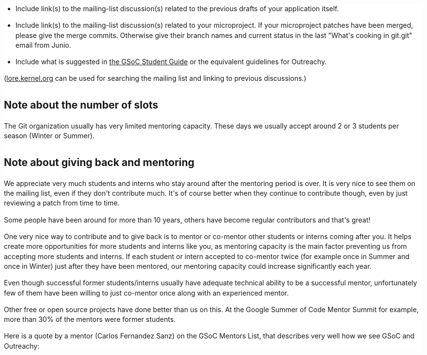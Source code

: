 * Include link(s) to the mailing-list discussion(s) related to the
  previous drafts of your application itself.

* Include link(s) to the mailing-list discussion(s) related to your
  microproject. If your microproject patches have been merged, please
  give the merge commits. Otherwise give their branch names and
  current status in the last "What's cooking in git.git" email from
  Junio.

* Include what is suggested in
  [the GSoC Student Guide](http://write.flossmanuals.net/gsocstudentguide/writing-a-proposal/)
  or the equivalent guidelines for Outreachy.

([lore.kernel.org](https://lore.kernel.org/git/) can be
used for searching the mailing list and linking to previous
discussions.)

## Note about the number of slots

The Git organization usually has very limited mentoring capacity.
These days we usually accept around 2 or 3 students per season
(Winter or Summer).

## Note about giving back and mentoring

We appreciate very much students and interns who stay around after the
mentoring period is over. It is very nice to see them on the mailing
list, even if they don't contribute much. It's of course better when
they continue to contribute though, even by just reviewing a patch
from time to time.

Some people have been around for more than 10 years, others have
become regular contributors and that's great!

One very nice way to contribute and to give back is to mentor or
co-mentor other students or interns coming after you. It helps create
more opportunities for more students and interns like you, as
mentoring capacity is the main factor preventing us from accepting
more students and interns. If each student or intern accepted to
co-mentor twice (for example once in Summer and once in Winter) just
after they have been mentored, our mentoring capacity could increase
significantly each year.

Even though successful former students/interns usually have adequate
technical ability to be a successful mentor, unfortunately few of them
have been willing to just co-mentor once along with an experienced
mentor.

Other free or open source projects have done better than us on
this. At the Google Summer of Code Mentor Summit for example, more
than 30% of the mentors were former students.

Here is a quote by a mentor (Carlos Fernandez Sanz) on the GSoC
Mentors List, that describes very well how we see GSoC and Outreachy:

